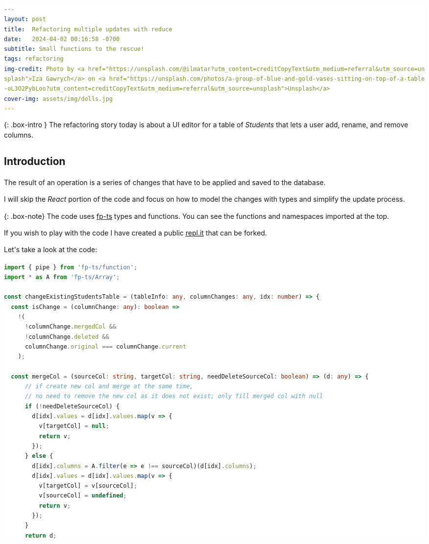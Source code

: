 ```yaml
---
layout: post
title:  Refactoring multiple updates with reduce
date:   2024-04-02 00:16:58 -0700
subtitle: Small functions to the rescue!
tags: refactoring
img-credit: Photo by <a href="https://unsplash.com/@ilmatar?utm_content=creditCopyText&utm_medium=referral&utm_source=unsplash">Iza Gawrych</a> on <a href="https://unsplash.com/photos/a-group-of-blue-and-gold-vases-sitting-on-top-of-a-table-oL3O2PybLoo?utm_content=creditCopyText&utm_medium=referral&utm_source=unsplash">Unsplash</a>
cover-img: assets/img/dolls.jpg
---
```


{: .box-intro }
The refactoring story today is about a UI editor for a table of _Students_ that lets a user
add, rename, and remove columns.

## Introduction

The result of an operation is a series of changes that have to be applied and saved to the database.

I will skip the _React_ portion of the code and focus on how to model the changes with types and simplify the update process.

{: .box-note}
The code uses [fp-ts](https://gcanti.github.io/fp-ts/) types and functions. You can see the functions and namespaces imported at the top.

If you wish to play with the code I have created a public [repl.it](https://replit.com/@amirci/2024-04-02-Refactor-using-reduce?v=1) that can be forked.

Let's take a look at the code:

```ts
import { pipe } from 'fp-ts/function';
import * as A from 'fp-ts/Array';

const changeExistingStudentsTable = (tableInfo: any, columnChanges: any, idx: number) => {
  const isChange = (columnChange: any): boolean =>
    !(
      !columnChange.mergedCol &&
      !columnChange.deleted &&
      columnChange.original === columnChange.current
    );

  const mergeCol = (sourceCol: string, targetCol: string, needDeleteSourceCol: boolean) => (d: any) => {
      // if create new col and merge at the same time,
      // no need to remove the new col as it does not exist; only fill merged col with null
      if (!needDeleteSourceCol) {
        d[idx].values = d[idx].values.map(v => {
          v[targetCol] = null;
          return v;
        });
      } else {
        d[idx].columns = A.filter(e => e !== sourceCol)(d[idx].columns);
        d[idx].values = d[idx].values.map(v => {
          v[targetCol] = v[sourceCol];
          v[sourceCol] = undefined;
          return v;
        });
      }
      return d;
```